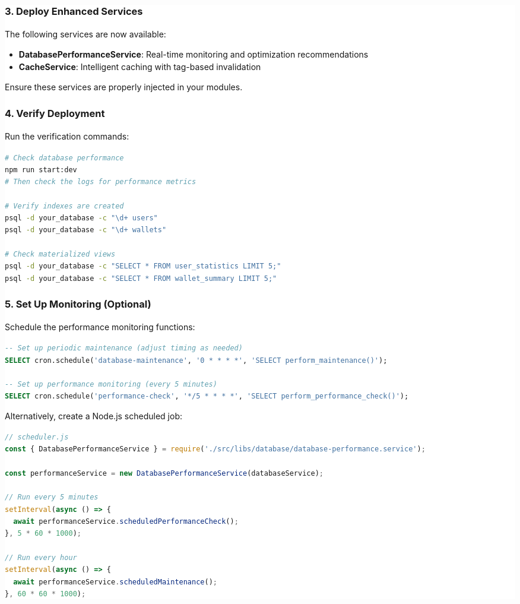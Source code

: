 ### 3. Deploy Enhanced Services

The following services are now available:

- **DatabasePerformanceService**: Real-time monitoring and optimization recommendations
- **CacheService**: Intelligent caching with tag-based invalidation

Ensure these services are properly injected in your modules.

### 4. Verify Deployment

Run the verification commands:

```bash
# Check database performance
npm run start:dev
# Then check the logs for performance metrics

# Verify indexes are created
psql -d your_database -c "\d+ users"
psql -d your_database -c "\d+ wallets"

# Check materialized views
psql -d your_database -c "SELECT * FROM user_statistics LIMIT 5;"
psql -d your_database -c "SELECT * FROM wallet_summary LIMIT 5;"
```

### 5. Set Up Monitoring (Optional)

Schedule the performance monitoring functions:

```sql
-- Set up periodic maintenance (adjust timing as needed)
SELECT cron.schedule('database-maintenance', '0 * * * *', 'SELECT perform_maintenance()');

-- Set up performance monitoring (every 5 minutes)
SELECT cron.schedule('performance-check', '*/5 * * * *', 'SELECT perform_performance_check()');
```

Alternatively, create a Node.js scheduled job:

```javascript
// scheduler.js
const { DatabasePerformanceService } = require('./src/libs/database/database-performance.service');

const performanceService = new DatabasePerformanceService(databaseService);

// Run every 5 minutes
setInterval(async () => {
  await performanceService.scheduledPerformanceCheck();
}, 5 * 60 * 1000);

// Run every hour
setInterval(async () => {
  await performanceService.scheduledMaintenance();
}, 60 * 60 * 1000);
```
